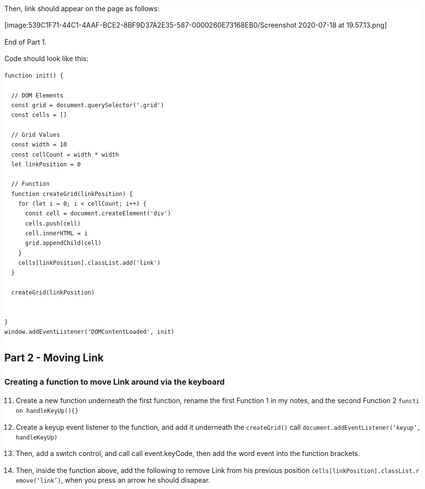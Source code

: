 Then, link should appear on the page as follows:

[image:539C1F71-44C1-4AAF-BCE2-8BF9D37A2E35-587-0000260E73168EB0/Screenshot 2020-07-18 at 19.57.13.png]

End of Part 1.

Code should look like this:

```
function init() {

  // DOM Elements
  const grid = document.querySelector('.grid')
  const cells = []

  // Grid Values
  const width = 10
  const cellCount = width * width
  let linkPosition = 0

  // Function
  function createGrid(linkPosition) {
    for (let i = 0; i < cellCount; i++) {
      const cell = document.createElement('div')
      cells.push(cell)
      cell.innerHTML = i
      grid.appendChild(cell)
    }
    cells[linkPosition].classList.add('link')
  }

  createGrid(linkPosition)


}
window.addEventListener('DOMContentLoaded', init)
```


## Part 2 - Moving Link

### Creating a function to move Link around via the keyboard

11. Create a new function  underneath the first function, rename the first Function 1 in my notes, and the second Function 2 `function handleKeyUp(){}`

12. Create a keyup event listener to the function, and add it underneath the `createGrid()` call `document.addEventListener(‘keyup’, handleKeyUp)`

13. Then, add a switch control, and call call event.keyCode, then add the word event into the function brackets.

14. Then, inside the function above, add the following to remove Link from his previous position `cells[linkPosition].classList.remove(‘link’)`, when you press an arrow he should disapear. 
